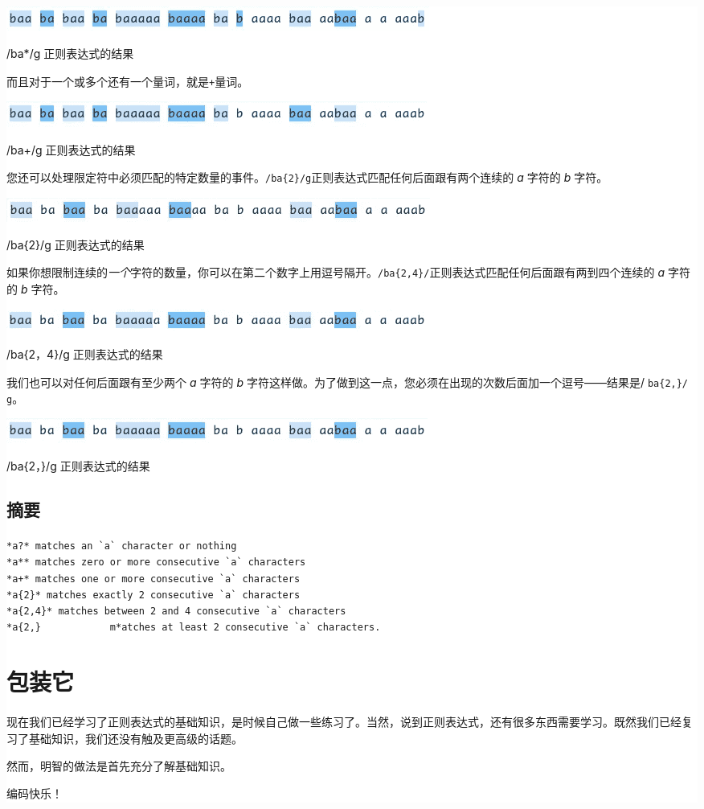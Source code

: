![](img/5d03caae38b55cacfda2cb155bf3b26e.png)

/ba*/g 正则表达式的结果

而且对于一个或多个还有一个量词，就是`+`量词。

![](img/5476d3d9bfd094cdc3d812b3acce9fa7.png)

/ba+/g 正则表达式的结果

您还可以处理限定符中必须匹配的特定数量的事件。`/ba{2}/g`正则表达式匹配任何后面跟有两个连续的 *a* 字符的 *b* 字符。

![](img/3b1d1b624ab89e16275d3b947f128428.png)

/ba{2}/g 正则表达式的结果

如果你想限制连续的*一个*字符的数量，你可以在第二个数字上用逗号隔开。`/ba{2,4}/`正则表达式匹配任何后面跟有两到四个连续的 *a* 字符的 *b* 字符。

![](img/5d8229e29696dfe7a91b0c0fc6789e87.png)

/ba{2，4}/g 正则表达式的结果

我们也可以对任何后面跟有至少两个 *a* 字符的 *b* 字符这样做。为了做到这一点，您必须在出现的次数后面加一个逗号——结果是/ `ba{2,}/g`。

![](img/9203ef3263587fa778131c2bf73f7d99.png)

/ba{2，}/g 正则表达式的结果

## 摘要

```
*a?* matches an `a` character or nothing
*a** matches zero or more consecutive `a` characters
*a+* matches one or more consecutive `a` characters
*a{2}* matches exactly 2 consecutive `a` characters
*a{2,4}* matches between 2 and 4 consecutive `a` characters
*a{2,}            m*atches at least 2 consecutive `a` characters.
```

# 包装它

现在我们已经学习了正则表达式的基础知识，是时候自己做一些练习了。当然，说到正则表达式，还有很多东西需要学习。既然我们已经复习了基础知识，我们还没有触及更高级的话题。

然而，明智的做法是首先充分了解基础知识。

编码快乐！